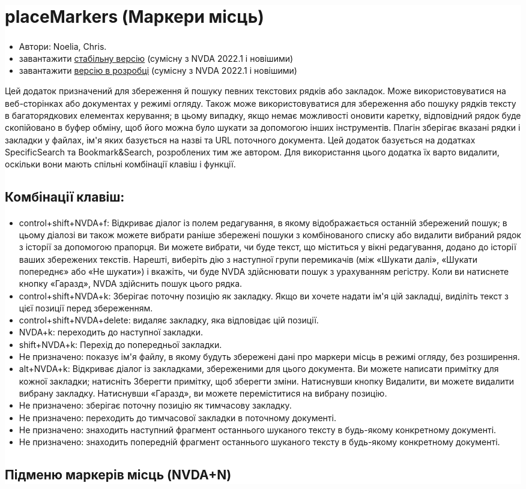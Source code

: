 # placeMarkers (Маркери місць) #

* Автори: Noelia, Chris.
* завантажити [стабільну версію][1] (сумісну з NVDA 2022.1 і новішими)
* завантажити [версію в розробці][2] (сумісну з NVDA 2022.1 і новішими)

Цей додаток призначений для збереження й пошуку певних текстових рядків або
закладок. Може використовуватися на веб-сторінках або документах у режимі
огляду. Також може використовуватися для збереження або пошуку рядків тексту
в багаторядкових елементах керування; в цьому випадку, якщо немає можливості
оновити каретку, відповідний рядок буде скопійовано в буфер обміну, щоб його
можна було шукати за допомогою інших інструментів.  Плагін зберігає вказані
рядки і закладки у файлах, ім'я яких базується на назві та URL поточного
документа.  Цей додаток базується на додатках SpecificSearch та
Bookmark&Search, розроблених тим же автором. Для використання цього додатка
їх варто видалити, оскільки вони мають спільні комбінації клавіш і функції.

## Комбінації клавіш: ##

*	control+shift+NVDA+f: Відкриває діалог із полем редагування, в якому
  відображається останній збережений пошук; в цьому діалозі ви також можете
  вибрати раніше збережені пошуки з комбінованого списку або видалити
  вибраний рядок з історії за допомогою прапорця. Ви можете вибрати, чи буде
  текст, що міститься у вікні редагування, додано до історії ваших
  збережених текстів. Нарешті, виберіть дію з наступної групи перемикачів
  (між «Шукати далі», «Шукати попереднє» або «Не шукати») і вкажіть, чи буде
  NVDA здійснювати пошук з урахуванням регістру. Коли ви натиснете кнопку
  «Гаразд», NVDA здійснить пошук цього рядка.
*	control+shift+NVDA+k: Зберігає поточну позицію як закладку. Якщо ви хочете
  надати ім'я цій закладці, виділіть текст з цієї позиції перед збереженням.
*	control+shift+NVDA+delete: видаляє закладку, яка відповідає цій позиції.
*	NVDA+k: переходить до наступної закладки.
*	shift+NVDA+k: Перехід до попередньої закладки.
*	Не призначено: показує ім'я файлу, в якому будуть збережені дані про
  маркери місць в режимі огляду, без розширення.
*	alt+NVDA+k: Відкриває діалог із закладками, збереженими для цього
  документа. Ви можете написати примітку для кожної закладки; натисніть
  Зберегти примітку, щоб зберегти зміни. Натиснувши кнопку Видалити, ви
  можете видалити вибрану закладку. Натиснувши «Гаразд», ви можете
  переміститися на вибрану позицію.
*	Не призначено: зберігає поточну позицію як тимчасову закладку.
*	Не призначено: переходить до тимчасової закладки в поточному документі.
*	Не призначено: знаходить наступний фрагмент останнього шуканого тексту в
  будь-якому конкретному документі.
*	Не призначено: знаходить попередній фрагмент останнього шуканого тексту в
  будь-якому конкретному документі.


## Підменю маркерів місць (NVDA+N) ##


[1]: https://addons.nvda-project.org/files/get.php?file=pm
[2]: https://addons.nvda-project.org/files/get.php?file=pm-dev
[3]: https://addons.nvda-project.org/files/get.php?file=pm-o
